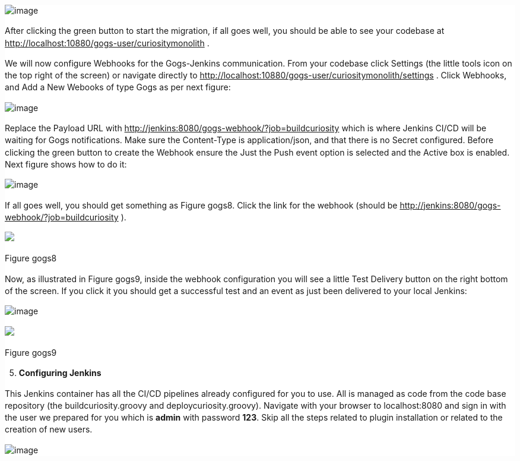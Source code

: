 <img width="821" alt="image" src="https://github.com/fharris/curiositymonolith/assets/17484224/79d5a50f-48b6-434f-ad4b-3231d17ecdac">


After clicking the green button to start the migration, if all goes well, you should be able to see your codebase at [http://localhost:10880/gogs-user/curiositymonolith](http://localhost:10880/gogs-user/curiositymonolith) .

We will now configure Webhooks for the Gogs-Jenkins communication. From your codebase click Settings (the little tools icon on the top right of the screen) or navigate directly to [http://localhost:10880/gogs-user/curiositymonolith/settings](http://localhost:10880/gogs-user/curiositymonolith/settings) . Click Webhooks, and Add a New Webooks of type Gogs as per next figure:

<img width="1057" alt="image" src="https://github.com/fharris/curiositymonolith/assets/17484224/280c7bbc-51d1-4a5c-8d0a-1d6b5f178ab6">


Replace the Payload URL with [http://jenkins:8080/gogs-webhook/?job=buildcuriosity](http://jenkins:8080/gogs-webhook/?job=buildcuriosity) which is where Jenkins CI/CD will be waiting for Gogs notifications. Make sure the Content-Type is application/json, and that there is no Secret configured. Before clicking the green button to create the Webhook ensure the Just the Push event option is selected and the Active box is enabled. Next figure  shows how to do it:

<img width="997" alt="image" src="https://github.com/fharris/curiositymonolith/assets/17484224/07981dab-68ac-4420-971b-b5ecfe4eb257">



If all goes well, you should get something as Figure gogs8. Click the link for the webhook (should be [http://jenkins:8080/gogs-webhook/?job=buildcuriosity](http://jenkins:8080/gogs-webhook/?job=buildcuriosity) ).



![](RackMultipart20231003-1-aq9tt0_html_13b8dd7759df0b57.png)

Figure gogs8

Now, as illustrated in Figure gogs9, inside the webhook configuration you will see a little Test Delivery button on the right bottom of the screen. If you click it you should get a successful test and an event as just been delivered to your local Jenkins:

<img width="1090" alt="image" src="https://github.com/fharris/curiositymonolith/assets/17484224/fb89e807-40c2-47da-b1a9-f53d3839553a">


![](RackMultipart20231003-1-aq9tt0_html_6f9154031c81211.png)

Figure gogs9




5. **Configuring Jenkins**

This Jenkins container has all the CI/CD pipelines already configured for you to use. All is managed as code from the code base repository  (the buildcuriosity.groovy and deploycuriosity.groovy). Navigate with your browser to localhost:8080 and sign in with the user we prepared for you which is **admin** with password **123**. Skip all the steps related to plugin installation or related to the creation of new users.

<img width="1281" alt="image" src="https://github.com/fharris/curiositymonolith/assets/17484224/9aea823c-2a7a-422a-ad10-70c7df68aab8">
